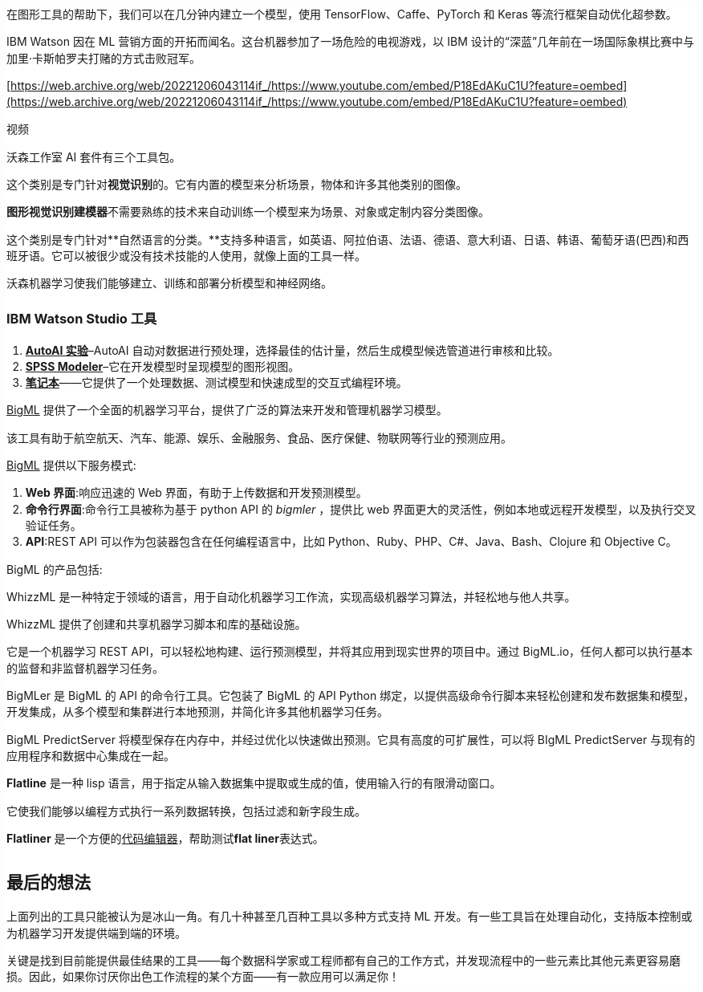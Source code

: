 在图形工具的帮助下，我们可以在几分钟内建立一个模型，使用 TensorFlow、Caffe、PyTorch 和 Keras 等流行框架自动优化超参数。

IBM Watson 因在 ML 营销方面的开拓而闻名。这台机器参加了一场危险的电视游戏，以 IBM 设计的“深蓝”几年前在一场国际象棋比赛中与加里·卡斯帕罗夫打赌的方式击败冠军。

[https://web.archive.org/web/20221206043114if_/https://www.youtube.com/embed/P18EdAKuC1U?feature=oembed](https://web.archive.org/web/20221206043114if_/https://www.youtube.com/embed/P18EdAKuC1U?feature=oembed)

视频

沃森工作室 AI 套件有三个工具包。

这个类别是专门针对**视觉识别**的。它有内置的模型来分析场景，物体和许多其他类别的图像。

**图形视觉识别建模器**不需要熟练的技术来自动训练一个模型来为场景、对象或定制内容分类图像。

这个类别是专门针对**自然语言的分类。**支持多种语言，如英语、阿拉伯语、法语、德语、意大利语、日语、韩语、葡萄牙语(巴西)和西班牙语。它可以被很少或没有技术技能的人使用，就像上面的工具一样。

沃森机器学习使我们能够建立、训练和部署分析模型和神经网络。

### **IBM Watson Studio 工具**

1.  [**AutoAI 实验**](https://web.archive.org/web/20221206043114/https://dataplatform.cloud.ibm.com/docs/content/wsj/analyze-data/autoai-overview.html)–AutoAI 自动对数据进行预处理，选择最佳的估计量，然后生成模型候选管道进行审核和比较。
2.  [**SPSS Modeler**](https://web.archive.org/web/20221206043114/https://dataplatform.cloud.ibm.com/docs/content/wsd/spss-modeler.html)–它在开发模型时呈现模型的图形视图。
3.  [**笔记本**](https://web.archive.org/web/20221206043114/https://dataplatform.cloud.ibm.com/docs/content/wsj/analyze-data/notebooks-parent.html)——它提供了一个处理数据、测试模型和快速成型的交互式编程环境。

[BigML](https://web.archive.org/web/20221206043114/https://bigml.com/) 提供了一个全面的机器学习平台，提供了广泛的算法来开发和管理机器学习模型。

该工具有助于航空航天、汽车、能源、娱乐、金融服务、食品、医疗保健、物联网等行业的预测应用。

[BigML](https://web.archive.org/web/20221206043114/https://bigml.com/) 提供以下服务模式:

1.  **Web 界面**:响应迅速的 Web 界面，有助于上传数据和开发预测模型。
2.  **命令行界面**:命令行工具被称为基于 python API 的 *bigmler* ，提供比 web 界面更大的灵活性，例如本地或远程开发模型，以及执行交叉验证任务。
3.  **API**:REST API 可以作为包装器包含在任何编程语言中，比如 Python、Ruby、PHP、C#、Java、Bash、Clojure 和 Objective C。

BigML 的产品包括:

WhizzML 是一种特定于领域的语言，用于自动化机器学习工作流，实现高级机器学习算法，并轻松地与他人共享。

WhizzML 提供了创建和共享机器学习脚本和库的基础设施。

它是一个机器学习 REST API，可以轻松地构建、运行预测模型，并将其应用到现实世界的项目中。通过 BigML.io，任何人都可以执行基本的监督和非监督机器学习任务。

BigMLer 是 BigML 的 API 的命令行工具。它包装了 BigML 的 API Python 绑定，以提供高级命令行脚本来轻松创建和发布数据集和模型，开发集成，从多个模型和集群进行本地预测，并简化许多其他机器学习任务。

BigML PredictServer 将模型保存在内存中，并经过优化以快速做出预测。它具有高度的可扩展性，可以将 BIgML PredictServer 与现有的应用程序和数据中心集成在一起。

**Flatline** 是一种 lisp 语言，用于指定从输入数据集中提取或生成的值，使用输入行的有限滑动窗口。

它使我们能够以编程方式执行一系列数据转换，包括过滤和新字段生成。

**Flatliner** 是一个方便的[代码编辑器](https://web.archive.org/web/20221206043114/https://support.bigml.com/hc/en-us/articles/208249475-What-is-the-BigML-Flatline-editor-)，帮助测试**flat liner**表达式。

## 最后的想法

上面列出的工具只能被认为是冰山一角。有几十种甚至几百种工具以多种方式支持 ML 开发。有一些工具旨在处理自动化，支持版本控制或为机器学习开发提供端到端的环境。

关键是找到目前能提供最佳结果的工具——每个数据科学家或工程师都有自己的工作方式，并发现流程中的一些元素比其他元素更容易磨损。因此，如果你讨厌你出色工作流程的某个方面——有一款应用可以满足你！